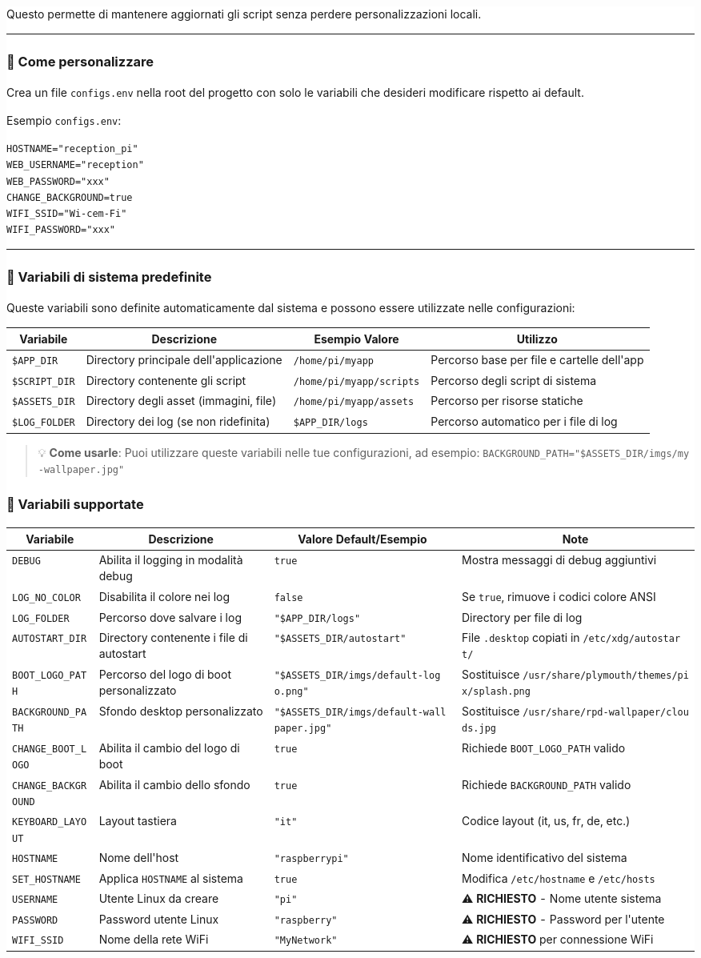 Questo permette di mantenere aggiornati gli script senza perdere personalizzazioni locali.

---

### 📝 Come personalizzare

Crea un file `configs.env` nella root del progetto con solo le variabili che desideri modificare rispetto ai default.

Esempio `configs.env`:

```env
HOSTNAME="reception_pi"
WEB_USERNAME="reception"
WEB_PASSWORD="xxx"
CHANGE_BACKGROUND=true
WIFI_SSID="Wi-cem-Fi"
WIFI_PASSWORD="xxx"
```

---
### 📁 Variabili di sistema predefinite

Queste variabili sono definite automaticamente dal sistema e possono essere utilizzate nelle configurazioni:

| Variabile | Descrizione | Esempio Valore | Utilizzo |
|-----------|-------------|----------------|----------|
| `$APP_DIR` | Directory principale dell'applicazione | `/home/pi/myapp` | Percorso base per file e cartelle dell'app |
| `$SCRIPT_DIR` | Directory contenente gli script | `/home/pi/myapp/scripts` | Percorso degli script di sistema |
| `$ASSETS_DIR` | Directory degli asset (immagini, file) | `/home/pi/myapp/assets` | Percorso per risorse statiche |
| `$LOG_FOLDER` | Directory dei log (se non ridefinita) | `$APP_DIR/logs` | Percorso automatico per i file di log |

> 💡 **Come usarle**: Puoi utilizzare queste variabili nelle tue configurazioni, ad esempio: `BACKGROUND_PATH="$ASSETS_DIR/imgs/my-wallpaper.jpg"`

### 🧩 Variabili supportate

| Variabile | Descrizione | Valore Default/Esempio | Note |
|-----------|-------------|------------------------|------|
| `DEBUG` | Abilita il logging in modalità debug | `true` | Mostra messaggi di debug aggiuntivi |
| `LOG_NO_COLOR` | Disabilita il colore nei log | `false` | Se `true`, rimuove i codici colore ANSI |
| `LOG_FOLDER` | Percorso dove salvare i log | `"$APP_DIR/logs"` | Directory per file di log |
| `AUTOSTART_DIR` | Directory contenente i file di autostart | `"$ASSETS_DIR/autostart"` | File `.desktop` copiati in `/etc/xdg/autostart/` |
| `BOOT_LOGO_PATH` | Percorso del logo di boot personalizzato | `"$ASSETS_DIR/imgs/default-logo.png"` | Sostituisce `/usr/share/plymouth/themes/pix/splash.png` |
| `BACKGROUND_PATH` | Sfondo desktop personalizzato | `"$ASSETS_DIR/imgs/default-wallpaper.jpg"` | Sostituisce `/usr/share/rpd-wallpaper/clouds.jpg` |
| `CHANGE_BOOT_LOGO` | Abilita il cambio del logo di boot | `true` | Richiede `BOOT_LOGO_PATH` valido |
| `CHANGE_BACKGROUND` | Abilita il cambio dello sfondo | `true` | Richiede `BACKGROUND_PATH` valido |
| `KEYBOARD_LAYOUT` | Layout tastiera | `"it"` | Codice layout (it, us, fr, de, etc.) |
| `HOSTNAME` | Nome dell'host | `"raspberrypi"` | Nome identificativo del sistema |
| `SET_HOSTNAME` | Applica `HOSTNAME` al sistema | `true` | Modifica `/etc/hostname` e `/etc/hosts` |
| `USERNAME` | Utente Linux da creare | `"pi"` | ⚠️ **RICHIESTO** - Nome utente sistema |
| `PASSWORD` | Password utente Linux | `"raspberry"` | ⚠️ **RICHIESTO** - Password per l'utente |
| `WIFI_SSID` | Nome della rete WiFi | `"MyNetwork"` | ⚠️ **RICHIESTO** per connessione WiFi |